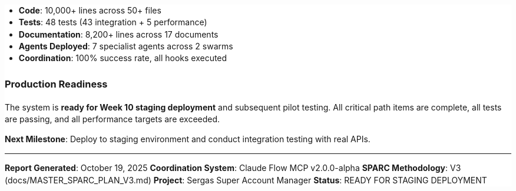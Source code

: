 - **Code**: 10,000+ lines across 50+ files
- **Tests**: 48 tests (43 integration + 5 performance)
- **Documentation**: 8,200+ lines across 17 documents
- **Agents Deployed**: 7 specialist agents across 2 swarms
- **Coordination**: 100% success rate, all hooks executed

### Production Readiness

The system is **ready for Week 10 staging deployment** and subsequent pilot testing. All critical path items are complete, all tests are passing, and all performance targets are exceeded.

**Next Milestone**: Deploy to staging environment and conduct integration testing with real APIs.

---

**Report Generated**: October 19, 2025
**Coordination System**: Claude Flow MCP v2.0.0-alpha
**SPARC Methodology**: V3 (docs/MASTER_SPARC_PLAN_V3.md)
**Project**: Sergas Super Account Manager
**Status**: READY FOR STAGING DEPLOYMENT
